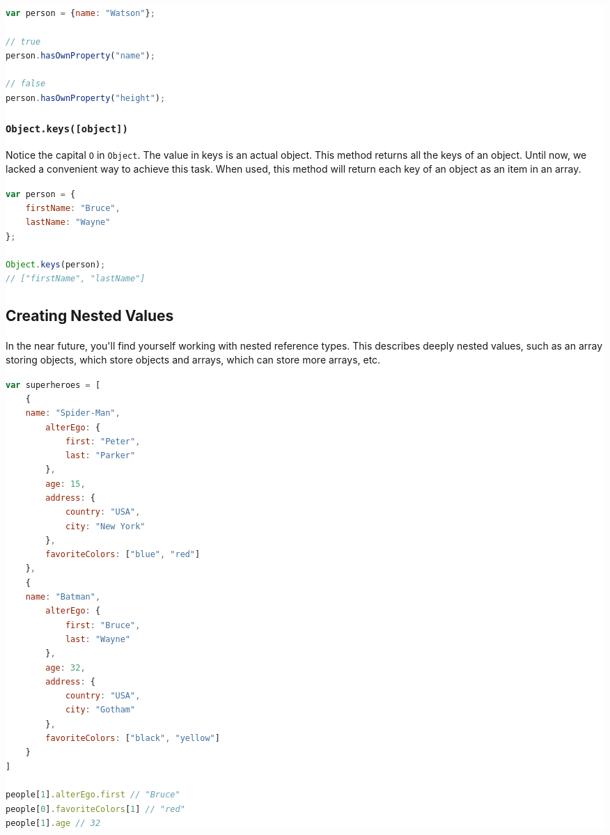```javascript
var person = {name: "Watson"};

// true
person.hasOwnProperty("name");

// false
person.hasOwnProperty("height");
```

### `Object.keys([object])`

Notice the capital `O` in `Object`. The value in keys is an actual object. This method returns all the keys of an object. Until now, we lacked a convenient way to achieve this task. When used, this method will return each key of an object as an item in an array.

```javascript
var person = {
	firstName: "Bruce",
	lastName: "Wayne"
};

Object.keys(person);
// ["firstName", "lastName"]
```

## Creating Nested Values

In the near future, you'll find yourself working with nested reference types. This describes deeply nested values, such as an array storing objects, which store objects and arrays, which can store more arrays, etc.

```js
var superheroes = [
	{
    name: "Spider-Man",
		alterEgo: {
			first: "Peter",
			last: "Parker"
		},
		age: 15,
		address: {
			country: "USA",
			city: "New York"
		},
		favoriteColors: ["blue", "red"]
	},
	{
    name: "Batman",
		alterEgo: {
			first: "Bruce",
			last: "Wayne"
		},
		age: 32,
		address: {
			country: "USA",
			city: "Gotham"
		},
		favoriteColors: ["black", "yellow"]
	}
]

people[1].alterEgo.first // "Bruce"
people[0].favoriteColors[1] // "red"
people[1].age // 32
```